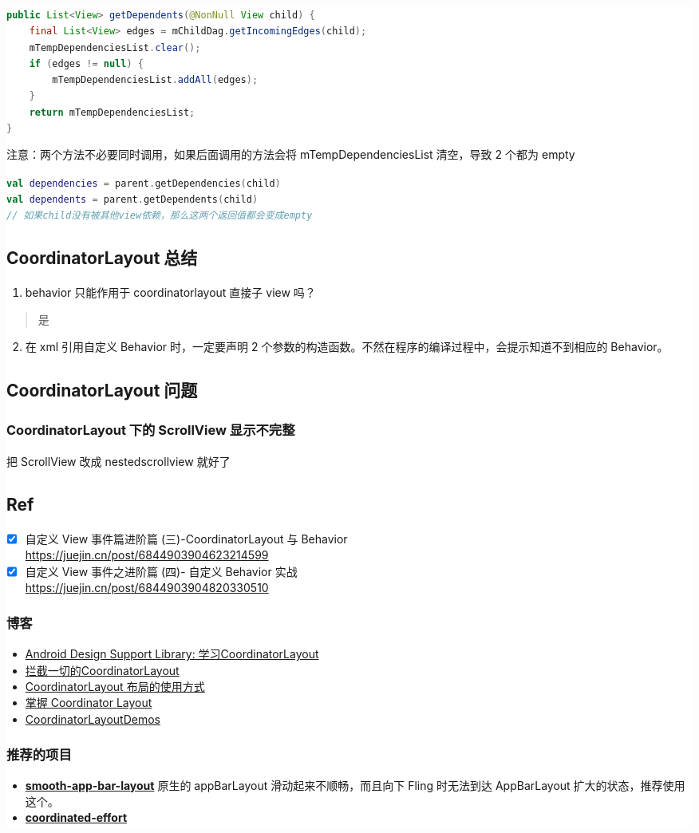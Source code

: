 ```java
public List<View> getDependents(@NonNull View child) {
    final List<View> edges = mChildDag.getIncomingEdges(child);
    mTempDependenciesList.clear();
    if (edges != null) {
        mTempDependenciesList.addAll(edges);
    }
    return mTempDependenciesList;
}
```

注意：两个方法不必要同时调用，如果后面调用的方法会将 mTempDependenciesList 清空，导致 2 个都为 empty

```kotlin
val dependencies = parent.getDependencies(child)
val dependents = parent.getDependents(child)
// 如果child没有被其他view依赖，那么这两个返回值都会变成empty
```

## CoordinatorLayout 总结

1. behavior 只能作用于 coordinatorlayout 直接子 view 吗？

> 是

2. 在 xml 引用自定义 Behavior 时，一定要声明 2 个参数的构造函数。不然在程序的编译过程中，会提示知道不到相应的 Behavior。

## CoordinatorLayout 问题

### CoordinatorLayout 下的 ScrollView 显示不完整

把 ScrollView 改成 nestedscrollview 就好了

## Ref

- [x] 自定义 View 事件篇进阶篇 (三)-CoordinatorLayout 与 Behavior<br /><https://juejin.cn/post/6844903904623214599>
- [x] 自定义 View 事件之进阶篇 (四)- 自定义 Behavior 实战<br /><https://juejin.cn/post/6844903904820330510>

### 博客

- [Android Design Support Library: 学习CoordinatorLayout](http://www.cnblogs.com/yuanchongjie/p/4997134.html)
- [拦截一切的CoordinatorLayout](https://github.com/bboyfeiyu/android-tech-frontier/blob/master/issue-43/%E9%80%9A%E8%BF%87CoordinatorLayout%E7%9A%84Behavior%E6%8B%A6%E6%88%AA%E4%B8%80%E5%88%87.md)
- [CoordinatorLayout 布局的使用方式](http://www.wangchenlong.org/2016/03/22/1603/228-coordinator-layout-first/)
- [掌握 Coordinator Layout](https://www.aswifter.com/2015/11/12/mastering-coordinator/)
- [CoordinatorLayoutDemos](https://github.com/sungerk/CoordinatorLayoutDemos)

### 推荐的项目

- [**smooth-app-bar-layout**](https://github.com/henrytao-me/smooth-app-bar-layout) 原生的 appBarLayout 滑动起来不顺畅，而且向下 Fling 时无法到达 AppBarLayout 扩大的状态，推荐使用这个。
- [**coordinated-effort**](https://github.com/devunwired/coordinated-effort)
